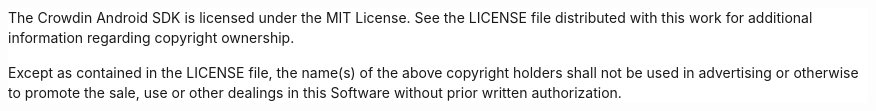 The Crowdin Android SDK is licensed under the MIT License.
See the LICENSE file distributed with this work for additional 
information regarding copyright ownership.

Except as contained in the LICENSE file, the name(s) of the above copyright 
holders shall not be used in advertising or otherwise to promote the sale, 
use or other dealings in this Software without prior written authorization.
</pre>
